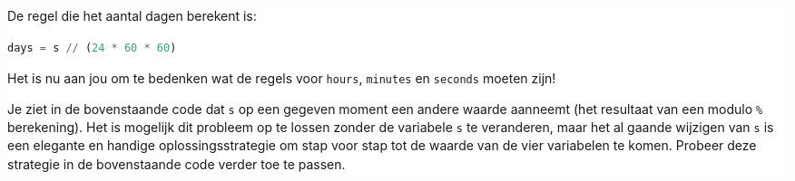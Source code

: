 De regel die het aantal dagen berekent is:

```python
days = s // (24 * 60 * 60)
```

Het is nu aan jou om te bedenken wat de regels voor `hours`, `minutes` en `seconds` moeten zijn!

Je ziet in de bovenstaande code dat `s` op een gegeven moment een andere waarde aanneemt (het resultaat van een modulo `%` berekening). Het is mogelijk dit probleem op te lossen zonder de variabele `s` te veranderen, maar het al gaande wijzigen van `s` is een elegante en handige oplossingsstrategie om stap voor stap tot de waarde van de vier variabelen te komen. Probeer deze strategie in de bovenstaande code verder toe te passen.
